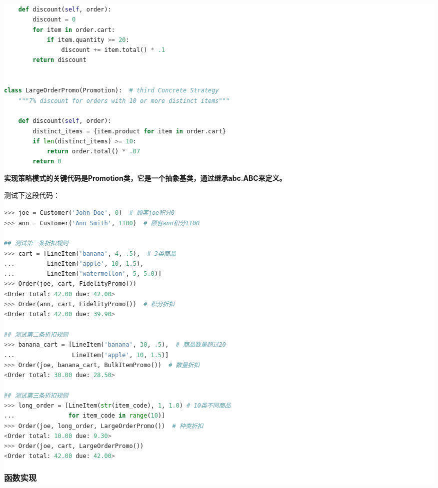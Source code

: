```python
    def discount(self, order):
        discount = 0
        for item in order.cart:
            if item.quantity >= 20:
                discount += item.total() * .1
        return discount


class LargeOrderPromo(Promotion):  # third Concrete Strategy
    """7% discount for orders with 10 or more distinct items"""

    def discount(self, order):
        distinct_items = {item.product for item in order.cart}
        if len(distinct_items) >= 10:
            return order.total() * .07
        return 0
```

**实现策略模式的关键代码是Promotion类，它是一个抽象基类，通过继承abc.ABC来定义。**

测试下这段代码：

```python
>>> joe = Customer('John Doe', 0)  # 顾客joe积分0
>>> ann = Customer('Ann Smith', 1100)  # 顾客ann积分1100

## 测试第一条折扣规则
>>> cart = [LineItem('banana', 4, .5),  # 3类商品
...         LineItem('apple', 10, 1.5),
...         LineItem('watermellon', 5, 5.0)]
>>> Order(joe, cart, FidelityPromo())
<Order total: 42.00 due: 42.00>
>>> Order(ann, cart, FidelityPromo())  # 积分折扣
<Order total: 42.00 due: 39.90>

## 测试第二条折扣规则
>>> banana_cart = [LineItem('banana', 30, .5),  # 商品数量超过20
...                LineItem('apple', 10, 1.5)]
>>> Order(joe, banana_cart, BulkItemPromo())  # 数量折扣
<Order total: 30.00 due: 28.50>

## 测试第三条折扣规则
>>> long_order = [LineItem(str(item_code), 1, 1.0) # 10类不同商品
...               for item_code in range(10)]
>>> Order(joe, long_order, LargeOrderPromo())  # 种类折扣
<Order total: 10.00 due: 9.30>
>>> Order(joe, cart, LargeOrderPromo())
<Order total: 42.00 due: 42.00>
```

### 函数实现
